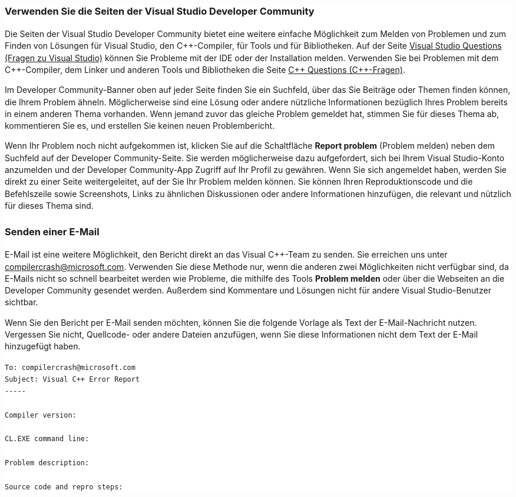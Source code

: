 ### <a name="use-the-visual-studio-developer-community-pages"></a>Verwenden Sie die Seiten der Visual Studio Developer Community

Die Seiten der Visual Studio Developer Community bietet eine weitere einfache Möglichkeit zum Melden von Problemen und zum Finden von Lösungen für Visual Studio, den C++-Compiler, für Tools und für Bibliotheken. Auf der Seite [Visual Studio Questions (Fragen zu Visual Studio)](https://developercommunity.visualstudio.com/spaces/8/index.html) können Sie Probleme mit der IDE oder der Installation melden. Verwenden Sie bei Problemen mit dem C++-Compiler, dem Linker und anderen Tools und Bibliotheken die Seite [C++ Questions (C++-Fragen)](https://developercommunity.visualstudio.com/spaces/62/index.html).

Im Developer Community-Banner oben auf jeder Seite finden Sie ein Suchfeld, über das Sie Beiträge oder Themen finden können, die Ihrem Problem ähneln. Möglicherweise sind eine Lösung oder andere nützliche Informationen bezüglich Ihres Problem bereits in einem anderen Thema vorhanden. Wenn jemand zuvor das gleiche Problem gemeldet hat, stimmen Sie für dieses Thema ab, kommentieren Sie es, und erstellen Sie keinen neuen Problembericht.

Wenn Ihr Problem noch nicht aufgekommen ist, klicken Sie auf die Schaltfläche **Report problem** (Problem melden) neben dem Suchfeld auf der Developer Community-Seite. Sie werden möglicherweise dazu aufgefordert, sich bei Ihrem Visual Studio-Konto anzumelden und der Developer Community-App Zugriff auf Ihr Profil zu gewähren. Wenn Sie sich angemeldet haben, werden Sie direkt zu einer Seite weitergeleitet, auf der Sie Ihr Problem melden können. Sie können Ihren Reproduktionscode und die Befehlszeile sowie Screenshots, Links zu ähnlichen Diskussionen oder andere Informationen hinzufügen, die relevant und nützlich für dieses Thema sind.

### <a name="send-an-email"></a>Senden einer E-Mail

E-Mail ist eine weitere Möglichkeit, den Bericht direkt an das Visual C++-Team zu senden. Sie erreichen uns unter [compilercrash@microsoft.com](mailto:compilercrash@microsoft.com). Verwenden Sie diese Methode nur, wenn die anderen zwei Möglichkeiten nicht verfügbar sind, da E-Mails nicht so schnell bearbeitet werden wie Probleme, die mithilfe des Tools **Problem melden** oder über die Webseiten an die Developer Community gesendet werden. Außerdem sind Kommentare und Lösungen nicht für andere Visual Studio-Benutzer sichtbar.

Wenn Sie den Bericht per E-Mail senden möchten, können Sie die folgende Vorlage als Text der E-Mail-Nachricht nutzen. Vergessen Sie nicht, Quellcode- oder andere Dateien anzufügen, wenn Sie diese Informationen nicht dem Text der E-Mail hinzugefügt haben.

```Example
To: compilercrash@microsoft.com
Subject: Visual C++ Error Report
-----

Compiler version:

CL.EXE command line:

Problem description:

Source code and repro steps:

```
